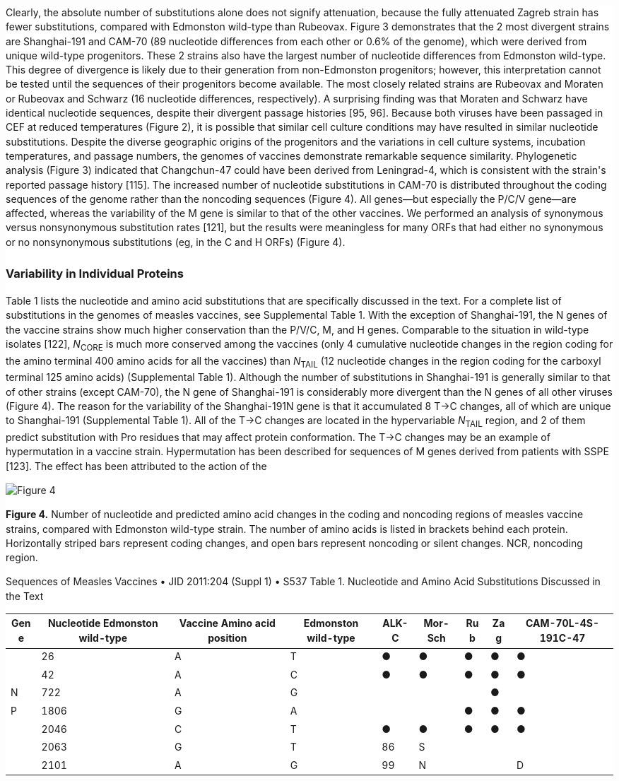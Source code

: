 Clearly, the absolute number of substitutions alone does not signify attenuation, because the fully attenuated Zagreb strain has fewer substitutions, compared with Edmonston wild-type than Rubeovax. Figure 3 demonstrates that the 2 most divergent strains are Shanghai-191 and CAM-70 (89 nucleotide differences from each other or 0.6% of the genome), which were derived from unique wild-type progenitors. These 2 strains also have the largest number of nucleotide differences from Edmonston wild-type. This degree of divergence is likely due to their generation from non-Edmonston progenitors; however, this interpretation cannot be tested until the sequences of their progenitors become available. The most closely related strains are Rubeovax and Moraten or Rubeovax and Schwarz (16 nucleotide differences, respectively). A surprising finding was that Moraten and Schwarz have identical nucleotide sequences, despite their divergent passage histories [95, 96]. Because both viruses have been passaged in CEF at reduced temperatures (Figure 2), it is possible that similar cell culture conditions may have resulted in similar nucleotide substitutions. Despite the diverse geographic origins of the progenitors and the variations in cell culture systems, incubation temperatures, and passage numbers, the genomes of vaccines demonstrate remarkable sequence similarity. Phylogenetic analysis (Figure 3) indicated that Changchun-47 could have been derived from Leningrad-4, which is consistent with the strain's reported passage history [115]. The increased number of nucleotide substitutions in CAM-70 is distributed throughout the coding sequences of the genome rather than the noncoding sequences (Figure 4). All genes—but especially the P/C/V gene—are affected, whereas the variability of the M gene is similar to that of the other vaccines. We performed an analysis of synonymous versus nonsynonymous substitution rates [121], but the results were meaningless for many ORFs that had either no synonymous or no nonsynonymous substitutions (eg, in the C and H ORFs) (Figure 4).

### Variability in Individual Proteins

Table 1 lists the nucleotide and amino acid substitutions that are specifically discussed in the text. For a complete list of substitutions in the genomes of measles vaccines, see Supplemental Table 1. With the exception of Shanghai-191, the N genes of the vaccine strains show much higher conservation than the P/V/C, M, and H genes. Comparable to the situation in wild-type isolates [122], $N_{\text{CORE}}$ is much more conserved among the vaccines (only 4 cumulative nucleotide changes in the region coding for the amino terminal 400 amino acids for all the vaccines) than $N_{\text{TAIL}}$ (12 nucleotide changes in the region coding for the carboxyl terminal 125 amino acids) (Supplemental Table 1). Although the number of substitutions in Shanghai-191 is generally similar to that of other strains (except CAM-70), the N gene of Shanghai-191 is considerably more divergent than the N genes of all other viruses (Figure 4). The reason for the variability of the Shanghai-191N gene is that it accumulated 8 T→C changes, all of which are unique to Shanghai-191 (Supplemental Table 1). All of the T→C changes are located in the hypervariable $N_{\text{TAIL}}$ region, and 2 of them predict substitution with Pro residues that may affect protein conformation. The T→C changes may be an example of hypermutation in a vaccine strain. Hypermutation has been described for sequences of M genes derived from patients with SSPE [123]. The effect has been attributed to the action of the

![Figure 4](#fig4)

**Figure 4.** Number of nucleotide and predicted amino acid changes in the coding and noncoding regions of measles vaccine strains, compared with Edmonston wild-type strain. The number of amino acids is listed in brackets behind each protein. Horizontally striped bars represent coding changes, and open bars represent noncoding or silent changes. NCR, noncoding region.

Sequences of Measles Vaccines • JID 2011:204 (Suppl 1) • S537
Table 1. Nucleotide and Amino Acid Substitutions Discussed in the Text

| Gene | Nucleotide Edmonston wild-type | Vaccine Amino acid position | Edmonston wild-type | ALK-C | Mor-Sch | Rub | Zag | CAM-70L-4S-191C-47 |
|------|-------------------------------|-----------------------------|--------------------|-------|--------|-----|-----|---------------------|
|      | 26                            | A                           | T                  | ●     | ●      | ●   | ●   | ●                   |
|      | 42                            | A                           | C                  | ●     | ●      | ●   | ●   | ●                   |
| N    | 722                           | A                           | G                  |       |        |     | ●   |                    |
| P    | 1806                          | G                           | A                  |       |        | ●   | ●   | ●                   |
|      | 2046                          | C                           | T                  | ●     | ●      | ●   | ●   | ●                   |
|      | 2063                          | G                           | T                  | 86    | S      |     |     |                     |
|      | 2101                          | A                           | G                  | 99    | N      |     |     | D                   |